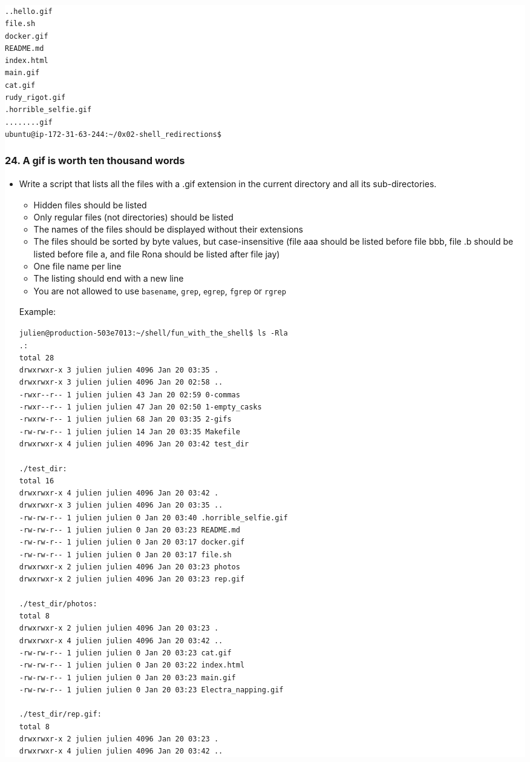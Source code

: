   ```
  ..hello.gif
  file.sh
  docker.gif
  README.md
  index.html
  main.gif
  cat.gif
  rudy_rigot.gif
  .horrible_selfie.gif
  ........gif
  ubuntu@ip-172-31-63-244:~/0x02-shell_redirections$
  ```


### 24. A gif is worth ten thousand words
- Write a script that lists all the files with a .gif extension in the current directory and all its sub-directories.

   - Hidden files should be listed
   - Only regular files (not directories) should be listed
   - The names of the files should be displayed without their extensions
   - The files should be sorted by byte values, but case-insensitive (file aaa should be listed before file bbb, file .b should be listed before file a, and file Rona should be listed after file jay)
   - One file name per line
   - The listing should end with a new line
   - You are not allowed to use `basename`, `grep`, `egrep`, `fgrep` or `rgrep`

  Example:
  ```
  julien@production-503e7013:~/shell/fun_with_the_shell$ ls -Rla
  .:
  total 28
  drwxrwxr-x 3 julien julien 4096 Jan 20 03:35 .
  drwxrwxr-x 3 julien julien 4096 Jan 20 02:58 ..
  -rwxr--r-- 1 julien julien 43 Jan 20 02:59 0-commas
  -rwxr--r-- 1 julien julien 47 Jan 20 02:50 1-empty_casks
  -rwxrw-r-- 1 julien julien 68 Jan 20 03:35 2-gifs
  -rw-rw-r-- 1 julien julien 14 Jan 20 03:35 Makefile
  drwxrwxr-x 4 julien julien 4096 Jan 20 03:42 test_dir

  ./test_dir:
  total 16
  drwxrwxr-x 4 julien julien 4096 Jan 20 03:42 .
  drwxrwxr-x 3 julien julien 4096 Jan 20 03:35 ..
  -rw-rw-r-- 1 julien julien 0 Jan 20 03:40 .horrible_selfie.gif
  -rw-rw-r-- 1 julien julien 0 Jan 20 03:23 README.md
  -rw-rw-r-- 1 julien julien 0 Jan 20 03:17 docker.gif
  -rw-rw-r-- 1 julien julien 0 Jan 20 03:17 file.sh
  drwxrwxr-x 2 julien julien 4096 Jan 20 03:23 photos
  drwxrwxr-x 2 julien julien 4096 Jan 20 03:23 rep.gif

  ./test_dir/photos:
  total 8
  drwxrwxr-x 2 julien julien 4096 Jan 20 03:23 .
  drwxrwxr-x 4 julien julien 4096 Jan 20 03:42 ..
  -rw-rw-r-- 1 julien julien 0 Jan 20 03:23 cat.gif
  -rw-rw-r-- 1 julien julien 0 Jan 20 03:22 index.html
  -rw-rw-r-- 1 julien julien 0 Jan 20 03:23 main.gif
  -rw-rw-r-- 1 julien julien 0 Jan 20 03:23 Electra_napping.gif

  ./test_dir/rep.gif:
  total 8
  drwxrwxr-x 2 julien julien 4096 Jan 20 03:23 .
  drwxrwxr-x 4 julien julien 4096 Jan 20 03:42 ..
  ```